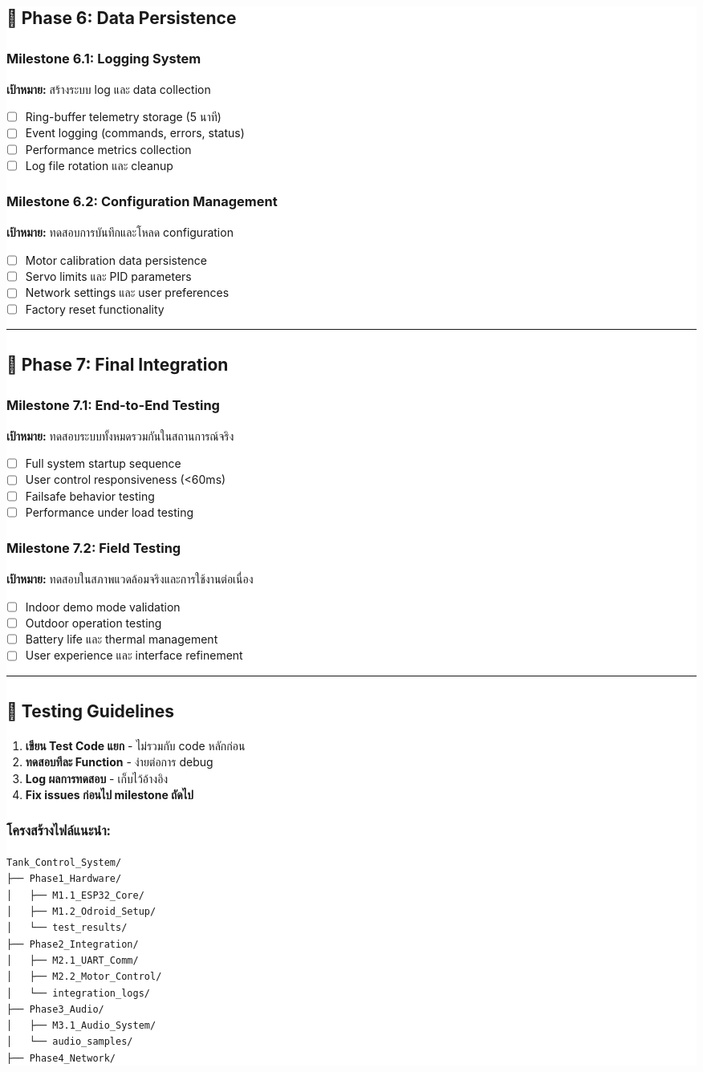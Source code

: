 
## 💾 Phase 6: Data Persistence

### Milestone 6.1: Logging System
**เป้าหมาย:** สร้างระบบ log และ data collection

- [ ] Ring-buffer telemetry storage (5 นาที)
- [ ] Event logging (commands, errors, status)
- [ ] Performance metrics collection
- [ ] Log file rotation และ cleanup

### Milestone 6.2: Configuration Management
**เป้าหมาย:** ทดสอบการบันทึกและโหลด configuration

- [ ] Motor calibration data persistence
- [ ] Servo limits และ PID parameters
- [ ] Network settings และ user preferences
- [ ] Factory reset functionality

---

## 🚀 Phase 7: Final Integration

### Milestone 7.1: End-to-End Testing
**เป้าหมาย:** ทดสอบระบบทั้งหมดรวมกันในสถานการณ์จริง

- [ ] Full system startup sequence
- [ ] User control responsiveness (<60ms)
- [ ] Failsafe behavior testing
- [ ] Performance under load testing

### Milestone 7.2: Field Testing
**เป้าหมาย:** ทดสอบในสภาพแวดล้อมจริงและการใช้งานต่อเนื่อง

- [ ] Indoor demo mode validation
- [ ] Outdoor operation testing
- [ ] Battery life และ thermal management
- [ ] User experience และ interface refinement

---

## 📝 Testing Guidelines

1. **เขียน Test Code แยก** - ไม่รวมกับ code หลักก่อน
2. **ทดสอบทีละ Function** - ง่ายต่อการ debug
3. **Log ผลการทดสอบ** - เก็บไว้อ้างอิง
4. **Fix issues ก่อนไป milestone ถัดไป**

### โครงสร้างไฟล์แนะนำ:

```
Tank_Control_System/
├── Phase1_Hardware/
│   ├── M1.1_ESP32_Core/
│   ├── M1.2_Odroid_Setup/
│   └── test_results/
├── Phase2_Integration/
│   ├── M2.1_UART_Comm/
│   ├── M2.2_Motor_Control/
│   └── integration_logs/
├── Phase3_Audio/
│   ├── M3.1_Audio_System/
│   └── audio_samples/
├── Phase4_Network/
```